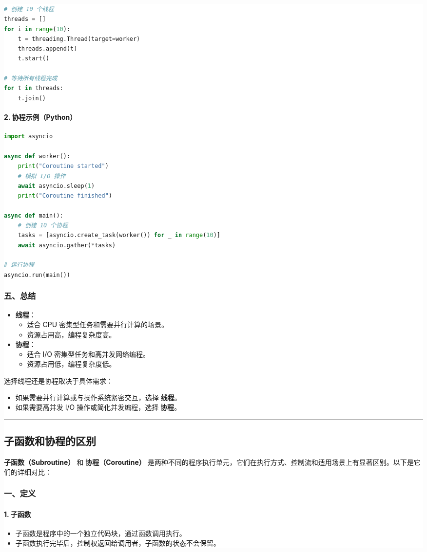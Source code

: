 ```python
# 创建 10 个线程
threads = []
for i in range(10):
    t = threading.Thread(target=worker)
    threads.append(t)
    t.start()

# 等待所有线程完成
for t in threads:
    t.join()
```

#### 2. **协程示例（Python）**
```python
import asyncio

async def worker():
    print("Coroutine started")
    # 模拟 I/O 操作
    await asyncio.sleep(1)
    print("Coroutine finished")

async def main():
    # 创建 10 个协程
    tasks = [asyncio.create_task(worker()) for _ in range(10)]
    await asyncio.gather(*tasks)

# 运行协程
asyncio.run(main())
```


### 五、总结
- **线程**：
  - 适合 CPU 密集型任务和需要并行计算的场景。
  - 资源占用高，编程复杂度高。
- **协程**：
  - 适合 I/O 密集型任务和高并发网络编程。
  - 资源占用低，编程复杂度低。

选择线程还是协程取决于具体需求：
- 如果需要并行计算或与操作系统紧密交互，选择 **线程**。
- 如果需要高并发 I/O 操作或简化并发编程，选择 **协程**。

---

## 子函数和协程的区别
**子函数（Subroutine）** 和 **协程（Coroutine）** 是两种不同的程序执行单元，它们在执行方式、控制流和适用场景上有显著区别。以下是它们的详细对比：


### 一、定义
#### 1. **子函数**
- 子函数是程序中的一个独立代码块，通过函数调用执行。
- 子函数执行完毕后，控制权返回给调用者，子函数的状态不会保留。

